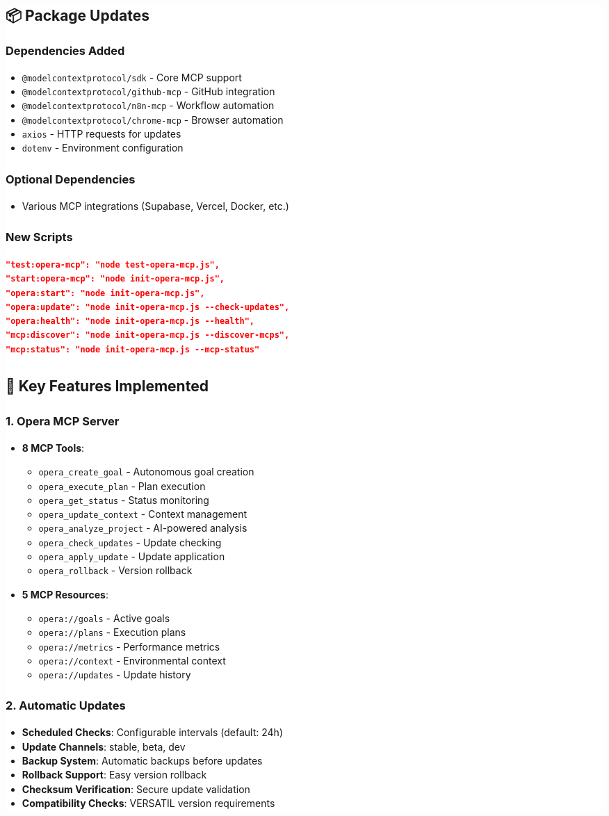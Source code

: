 ## 📦 Package Updates

### Dependencies Added
- `@modelcontextprotocol/sdk` - Core MCP support
- `@modelcontextprotocol/github-mcp` - GitHub integration
- `@modelcontextprotocol/n8n-mcp` - Workflow automation
- `@modelcontextprotocol/chrome-mcp` - Browser automation
- `axios` - HTTP requests for updates
- `dotenv` - Environment configuration

### Optional Dependencies
- Various MCP integrations (Supabase, Vercel, Docker, etc.)

### New Scripts
```json
"test:opera-mcp": "node test-opera-mcp.js",
"start:opera-mcp": "node init-opera-mcp.js",
"opera:start": "node init-opera-mcp.js",
"opera:update": "node init-opera-mcp.js --check-updates",
"opera:health": "node init-opera-mcp.js --health",
"mcp:discover": "node init-opera-mcp.js --discover-mcps",
"mcp:status": "node init-opera-mcp.js --mcp-status"
```

## 🚀 Key Features Implemented

### 1. Opera MCP Server
- **8 MCP Tools**:
  - `opera_create_goal` - Autonomous goal creation
  - `opera_execute_plan` - Plan execution
  - `opera_get_status` - Status monitoring
  - `opera_update_context` - Context management
  - `opera_analyze_project` - AI-powered analysis
  - `opera_check_updates` - Update checking
  - `opera_apply_update` - Update application
  - `opera_rollback` - Version rollback

- **5 MCP Resources**:
  - `opera://goals` - Active goals
  - `opera://plans` - Execution plans
  - `opera://metrics` - Performance metrics
  - `opera://context` - Environmental context
  - `opera://updates` - Update history

### 2. Automatic Updates
- **Scheduled Checks**: Configurable intervals (default: 24h)
- **Update Channels**: stable, beta, dev
- **Backup System**: Automatic backups before updates
- **Rollback Support**: Easy version rollback
- **Checksum Verification**: Secure update validation
- **Compatibility Checks**: VERSATIL version requirements
